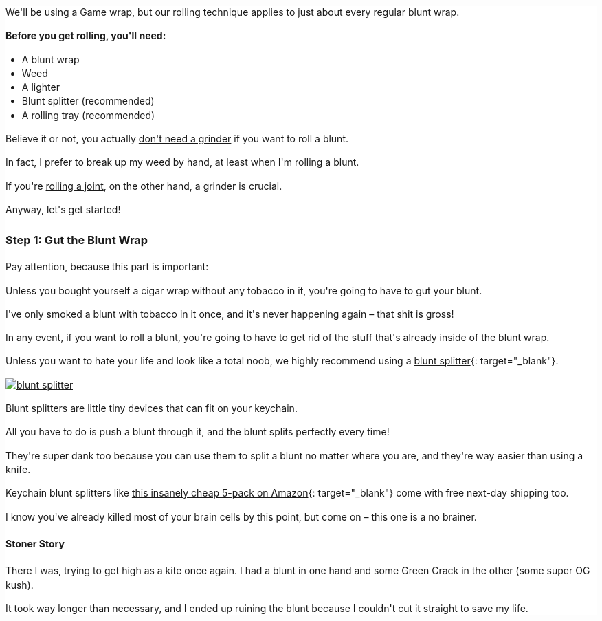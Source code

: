We'll be using a Game wrap, but our rolling technique applies to just about every regular blunt wrap.

**Before you get rolling, you'll need:** 

* A blunt wrap
* Weed 
* A lighter 
* Blunt splitter (recommended)
* A rolling tray (recommended)

Believe it or not, you actually <a target="_blank" href="https://www.quora.com/Would-a-blunt-smoke-better-rolled-with-ground-up-bud-or-broken-apart-by-hand" rel="nofollow">don't need a grinder</a> if you want to roll a blunt. 

In fact, I prefer to break up my weed by hand, at least when I'm rolling a blunt. 

If you're [rolling a joint](/how-to-roll/joint/), on the other hand, a grinder is crucial. 

Anyway, let's get started! 

### Step 1: Gut the Blunt Wrap 

Pay attention, because this part is important: 

Unless you bought yourself a cigar wrap without any tobacco in it, you're going to have to gut your blunt.  

I've only smoked a blunt with tobacco in it once, and it's never happening again – that shit is gross! 

In any event, if you want to roll a blunt, you're going to have to get rid of the stuff that's already inside of the blunt wrap. 

Unless you want to hate your life and look like a total noob, we highly recommend using a [blunt splitter](https://amzn.to/36Jf9NZ){: target="_blank"}. 

<a target="_blank" href="https://amzn.to/36Jf9NZ"><img alt="blunt splitter" class="lazyload" data-src="/images/blunts/splitter.jpg"></a>

Blunt splitters are little tiny devices that can fit on your keychain. 

All you have to do is push a blunt through it, and the blunt splits perfectly every time! 

They're super dank too because you can use them to split a blunt no matter where you are, and they're way easier than using a knife.

Keychain blunt splitters like [this insanely cheap 5-pack on Amazon](https://amzn.to/36Jf9NZ){: target="_blank"} come with free next-day shipping too.

I know you've already killed most of your brain cells by this point, but come on – this one is a no brainer.

<div class="stoner-story">
<h4>Stoner Story<i class="box-icon-spacing fas fa-check"></i></h4>

<p>There I was, trying to get high as a kite once again. I had a blunt in one hand and some Green Crack in the other (some super OG kush).</p>

<p>It took way longer than necessary, and I ended up ruining the blunt because I couldn't cut it straight to save my life.</p>
